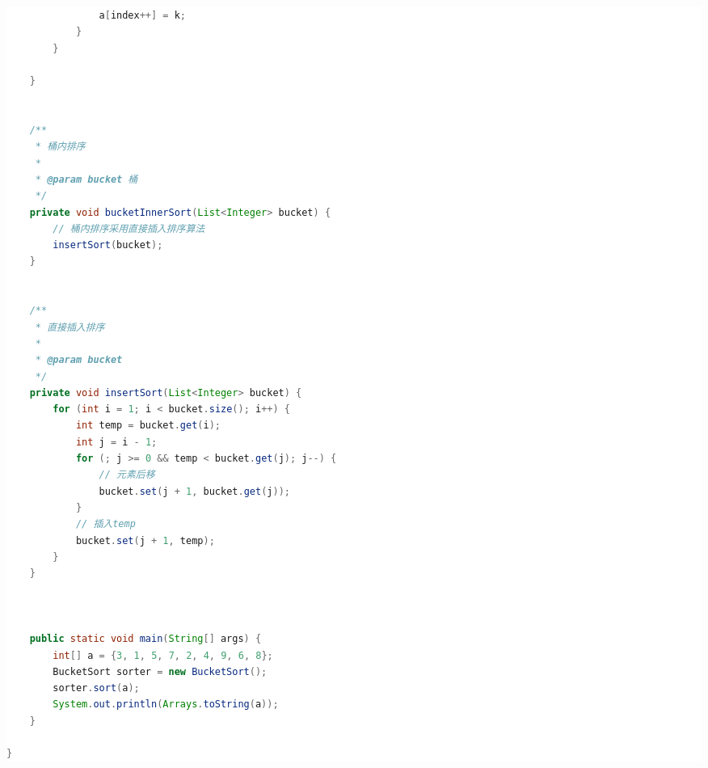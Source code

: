 ```java
                a[index++] = k;
            }
        }

    }


    /**
     * 桶内排序
     *
     * @param bucket 桶
     */
    private void bucketInnerSort(List<Integer> bucket) {
        // 桶内排序采用直接插入排序算法
        insertSort(bucket);
    }


    /**
     * 直接插入排序
     *
     * @param bucket
     */
    private void insertSort(List<Integer> bucket) {
        for (int i = 1; i < bucket.size(); i++) {
            int temp = bucket.get(i);
            int j = i - 1;
            for (; j >= 0 && temp < bucket.get(j); j--) {
                // 元素后移
                bucket.set(j + 1, bucket.get(j));
            }
            // 插入temp
            bucket.set(j + 1, temp);
        }
    }


    
    public static void main(String[] args) {
        int[] a = {3, 1, 5, 7, 2, 4, 9, 6, 8};
        BucketSort sorter = new BucketSort();
        sorter.sort(a);
        System.out.println(Arrays.toString(a));
    }

}

```



